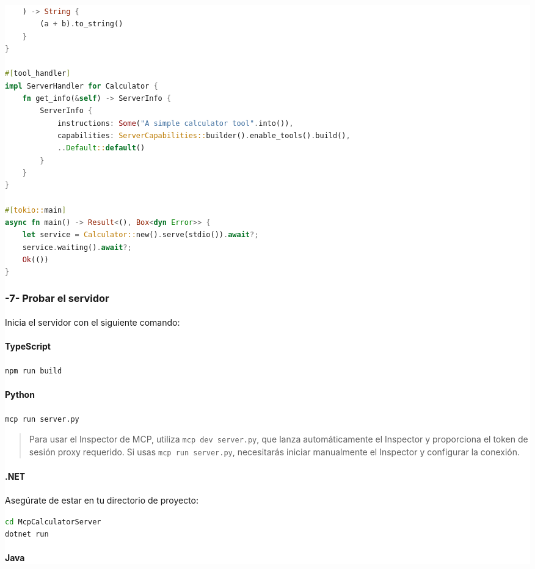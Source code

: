 ```rust
    ) -> String {
        (a + b).to_string()
    }
}

#[tool_handler]
impl ServerHandler for Calculator {
    fn get_info(&self) -> ServerInfo {
        ServerInfo {
            instructions: Some("A simple calculator tool".into()),
            capabilities: ServerCapabilities::builder().enable_tools().build(),
            ..Default::default()
        }
    }
}

#[tokio::main]
async fn main() -> Result<(), Box<dyn Error>> {
    let service = Calculator::new().serve(stdio()).await?;
    service.waiting().await?;
    Ok(())
}
```

### -7- Probar el servidor

Inicia el servidor con el siguiente comando:

#### TypeScript

```sh
npm run build
```

#### Python

```sh
mcp run server.py
```

> Para usar el Inspector de MCP, utiliza `mcp dev server.py`, que lanza automáticamente el Inspector y proporciona el token de sesión proxy requerido. Si usas `mcp run server.py`, necesitarás iniciar manualmente el Inspector y configurar la conexión.

#### .NET

Asegúrate de estar en tu directorio de proyecto:

```sh
cd McpCalculatorServer
dotnet run
```

#### Java
